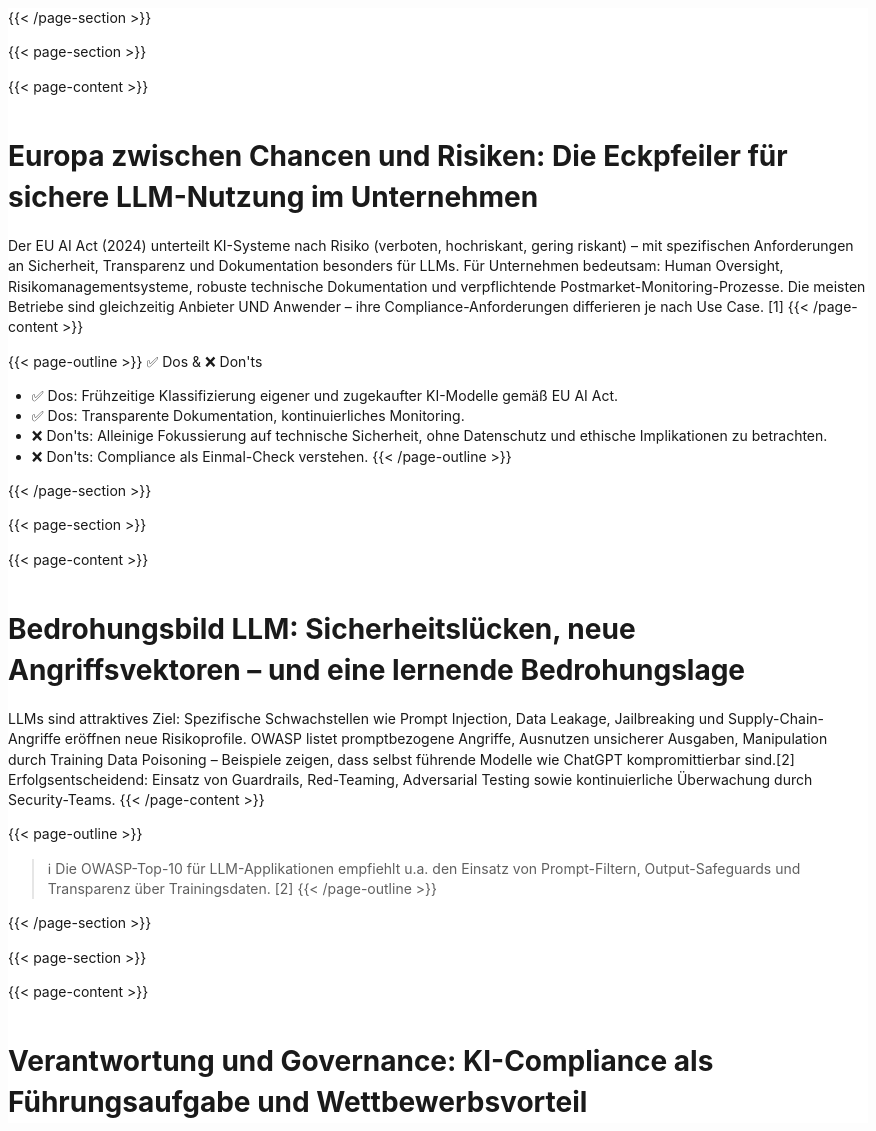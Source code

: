 {{< /page-section >}}

{{< page-section >}}

{{< page-content >}}
# Europa zwischen Chancen und Risiken: Die Eckpfeiler für sichere LLM-Nutzung im Unternehmen

Der EU AI Act (2024) unterteilt KI-Systeme nach Risiko (verboten, hochriskant, gering riskant) – mit spezifischen Anforderungen an Sicherheit, Transparenz und Dokumentation besonders für LLMs. Für Unternehmen bedeutsam: Human Oversight, Risikomanagementsysteme, robuste technische Dokumentation und verpflichtende Postmarket-Monitoring-Prozesse. Die meisten Betriebe sind gleichzeitig Anbieter UND Anwender – ihre Compliance-Anforderungen differieren je nach Use Case. [1]
{{< /page-content >}}

{{< page-outline >}}
✅ Dos & ❌ Don'ts
- ✅ Dos: Frühzeitige Klassifizierung eigener und zugekaufter KI-Modelle gemäß EU AI Act.
- ✅ Dos: Transparente Dokumentation, kontinuierliches Monitoring.
- ❌ Don'ts: Alleinige Fokussierung auf technische Sicherheit, ohne Datenschutz und ethische Implikationen zu betrachten.
- ❌ Don'ts: Compliance als Einmal-Check verstehen.
{{< /page-outline >}}

{{< /page-section >}}

{{< page-section >}}

{{< page-content >}}
# Bedrohungsbild LLM: Sicherheitslücken, neue Angriffsvektoren – und eine lernende Bedrohungslage

LLMs sind attraktives Ziel: Spezifische Schwachstellen wie Prompt Injection, Data Leakage, Jailbreaking und Supply-Chain-Angriffe eröffnen neue Risikoprofile. OWASP listet promptbezogene Angriffe, Ausnutzen unsicherer Ausgaben, Manipulation durch Training Data Poisoning – Beispiele zeigen, dass selbst führende Modelle wie ChatGPT kompromittierbar sind.[2] Erfolgsentscheidend: Einsatz von Guardrails, Red-Teaming, Adversarial Testing sowie kontinuierliche Überwachung durch Security-Teams.
{{< /page-content >}}

{{< page-outline >}}
> ℹ️ Die OWASP-Top-10 für LLM-Applikationen empfiehlt u.a. den Einsatz von Prompt-Filtern, Output-Safeguards und Transparenz über Trainingsdaten. [2]
{{< /page-outline >}}

{{< /page-section >}}

{{< page-section >}}

{{< page-content >}}
# Verantwortung und Governance: KI-Compliance als Führungsaufgabe und Wettbewerbsvorteil
